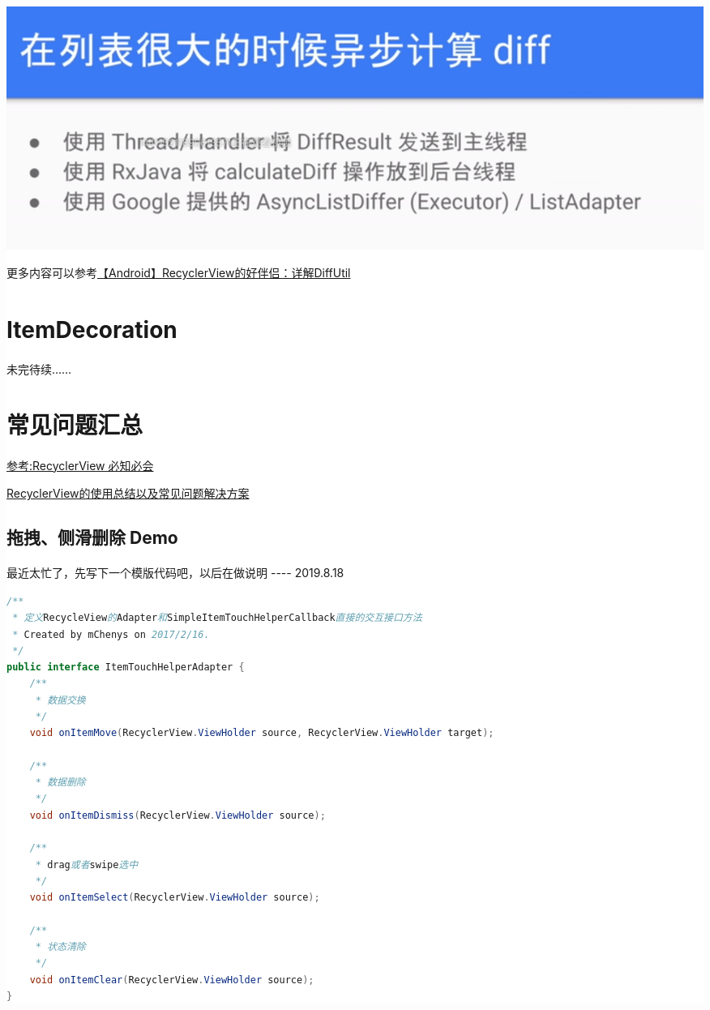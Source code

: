 ![image-20190812005156588](.RecyclerView.assets/image-20190812005156588.png)

更多内容可以参考[【Android】RecyclerView的好伴侣：详解DiffUtil](https://blog.csdn.net/zxt0601/article/details/52562770)

# ItemDecoration



未完待续……



# 常见问题汇总

[参考:RecyclerView 必知必会](https://zhuanlan.zhihu.com/p/24807254)

[RecyclerView的使用总结以及常见问题解决方案](https://www.jianshu.com/p/72c422875036)

## 拖拽、侧滑删除 Demo

最近太忙了，先写下一个模版代码吧，以后在做说明 ---- 2019.8.18

```java
/**
 * 定义RecycleView的Adapter和SimpleItemTouchHelperCallback直接的交互接口方法
 * Created by mChenys on 2017/2/16.
 */
public interface ItemTouchHelperAdapter {
    /**
     * 数据交换
     */
    void onItemMove(RecyclerView.ViewHolder source, RecyclerView.ViewHolder target);

    /**
     * 数据删除
     */
    void onItemDismiss(RecyclerView.ViewHolder source);

    /**
     * drag或者swipe选中
     */
    void onItemSelect(RecyclerView.ViewHolder source);

    /**
     * 状态清除
     */
    void onItemClear(RecyclerView.ViewHolder source);
}
```